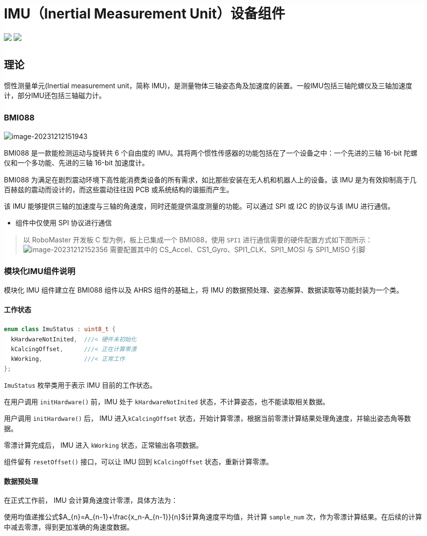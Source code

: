 # IMU（Inertial Measurement Unit）设备组件

<img src = "https://img.shields.io/badge/version-1.0.0-green"><sp> <img src = "https://img.shields.io/badge/author-Caikunzhen-lightgrey">

## 理论

惯性测量单元(Inertial measurement unit，简称 IMU)，是测量物体三轴姿态角及加速度的装置。一般IMU包括三轴陀螺仪及三轴加速度计，部分IMU还包括三轴磁力计。

### BMI088

![image-20231212151943](IMU设备组件.assets/image-20231212151943.png)

BMI088 是一款能检测运动与旋转共 6 个自由度的 IMU。其将两个惯性传感器的功能包括在了一个设备之中：一个先进的三轴 16-bit 陀螺仪和一个多功能、先进的三轴 16-bit 加速度计。

BMI088 为满足在剧烈震动环境下高性能消费类设备的所有需求，如比那些安装在无人机和机器人上的设备。该 IMU 是为有效抑制高于几百赫兹的震动而设计的，而这些震动往往因 PCB 或系统结构的谐振而产生。

该 IMU 能够提供三轴的加速度与三轴的角速度，同时还能提供温度测量的功能。可以通过 SPI 或 I2C 的协议与该 IMU 进行通信。

- 组件中仅使用 SPI 协议进行通信

> 以 RoboMaster 开发板 C 型为例，板上已集成一个 BMI088，使用 `SPI1` 进行通信需要的硬件配置方式如下图所示：
> ![image-20231212152356](IMU设备组件.assets/image-20231212152356.png)
> 需要配置其中的 CS_Accel、CS1_Gyro、SPI1_CLK、SPI1_MOSI 与 SPI1_MISO 引脚

### 模块化IMU组件说明

模块化 IMU 组件建立在 BMI088 组件以及 AHRS 组件的基础上，将 IMU 的数据预处理、姿态解算、数据读取等功能封装为一个类。

#### 工作状态

```cpp
enum class ImuStatus : uint8_t {
  kHardwareNotInited,  ///< 硬件未初始化
  kCalcingOffset,      ///< 正在计算零漂
  kWorking,            ///< 正常工作
};
```

`ImuStatus` 枚举类用于表示 IMU 目前的工作状态。

在用户调用 `initHardware()` 前，IMU 处于 `kHardwareNotInited` 状态，不计算姿态，也不能读取相关数据。

用户调用 `initHardware()` 后， IMU 进入`kCalcingOffset` 状态，开始计算零漂，根据当前零漂计算结果处理角速度，并输出姿态角等数据。

零漂计算完成后， IMU 进入 `kWorking` 状态，正常输出各项数据。

组件留有 `resetOffset()` 接口，可以让 IMU 回到 `kCalcingOffset` 状态，重新计算零漂。

#### 数据预处理
在正式工作前， IMU 会计算角速度计零漂，具体方法为：

使用均值递推公式$A_{n}=A_{n-1}+\frac{x_n-A_{n-1}}{n}$计算角速度平均值，共计算 `sample_num` 次，作为零漂计算结果。在后续的计算中减去零漂，得到更加准确的角速度数据。
